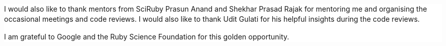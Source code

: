I would also like to thank mentors from SciRuby Prasun Anand and Shekhar Prasad Rajak for mentoring me and organising the occasional meetings and code reviews. I would also like to thank Udit Gulati for his helpful insights during the code reviews.
  
I am grateful to Google and the Ruby Science Foundation for this golden opportunity.
